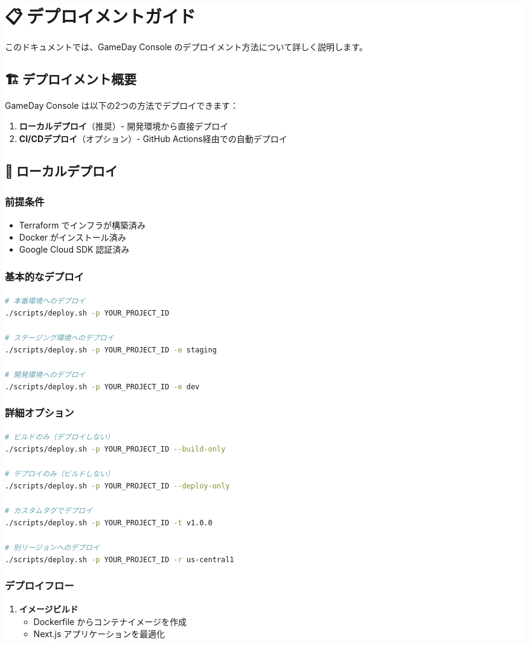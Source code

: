 # 📋 デプロイメントガイド

このドキュメントでは、GameDay Console のデプロイメント方法について詳しく説明します。

## 🏗️ デプロイメント概要

GameDay Console は以下の2つの方法でデプロイできます：

1. **ローカルデプロイ**（推奨）- 開発環境から直接デプロイ
2. **CI/CDデプロイ**（オプション）- GitHub Actions経由での自動デプロイ

## 🚀 ローカルデプロイ

### 前提条件
- Terraform でインフラが構築済み
- Docker がインストール済み
- Google Cloud SDK 認証済み

### 基本的なデプロイ
```bash
# 本番環境へのデプロイ
./scripts/deploy.sh -p YOUR_PROJECT_ID

# ステージング環境へのデプロイ
./scripts/deploy.sh -p YOUR_PROJECT_ID -e staging

# 開発環境へのデプロイ
./scripts/deploy.sh -p YOUR_PROJECT_ID -e dev
```

### 詳細オプション
```bash
# ビルドのみ（デプロイしない）
./scripts/deploy.sh -p YOUR_PROJECT_ID --build-only

# デプロイのみ（ビルドしない）
./scripts/deploy.sh -p YOUR_PROJECT_ID --deploy-only

# カスタムタグでデプロイ
./scripts/deploy.sh -p YOUR_PROJECT_ID -t v1.0.0

# 別リージョンへのデプロイ
./scripts/deploy.sh -p YOUR_PROJECT_ID -r us-central1
```

### デプロイフロー

1. **イメージビルド**
   - Dockerfile からコンテナイメージを作成
   - Next.js アプリケーションを最適化
